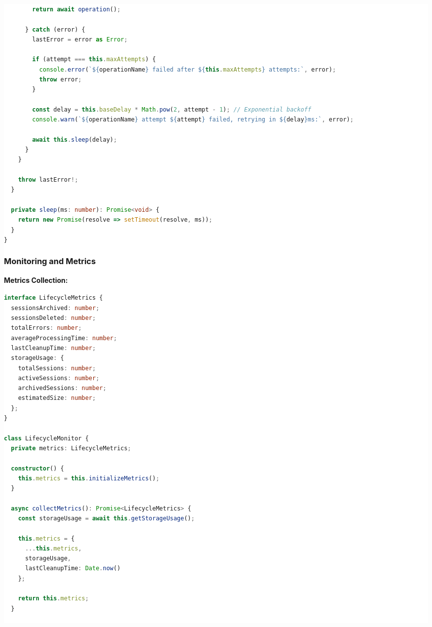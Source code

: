 ```typescript
        return await operation();
        
      } catch (error) {
        lastError = error as Error;
        
        if (attempt === this.maxAttempts) {
          console.error(`${operationName} failed after ${this.maxAttempts} attempts:`, error);
          throw error;
        }
        
        const delay = this.baseDelay * Math.pow(2, attempt - 1); // Exponential backoff
        console.warn(`${operationName} attempt ${attempt} failed, retrying in ${delay}ms:`, error);
        
        await this.sleep(delay);
      }
    }
    
    throw lastError!;
  }
  
  private sleep(ms: number): Promise<void> {
    return new Promise(resolve => setTimeout(resolve, ms));
  }
}
```

### Monitoring and Metrics

**Metrics Collection:**
```typescript
interface LifecycleMetrics {
  sessionsArchived: number;
  sessionsDeleted: number;
  totalErrors: number;
  averageProcessingTime: number;
  lastCleanupTime: number;
  storageUsage: {
    totalSessions: number;
    activeSessions: number;
    archivedSessions: number;
    estimatedSize: number;
  };
}

class LifecycleMonitor {
  private metrics: LifecycleMetrics;
  
  constructor() {
    this.metrics = this.initializeMetrics();
  }
  
  async collectMetrics(): Promise<LifecycleMetrics> {
    const storageUsage = await this.getStorageUsage();
    
    this.metrics = {
      ...this.metrics,
      storageUsage,
      lastCleanupTime: Date.now()
    };
    
    return this.metrics;
  }
  
```